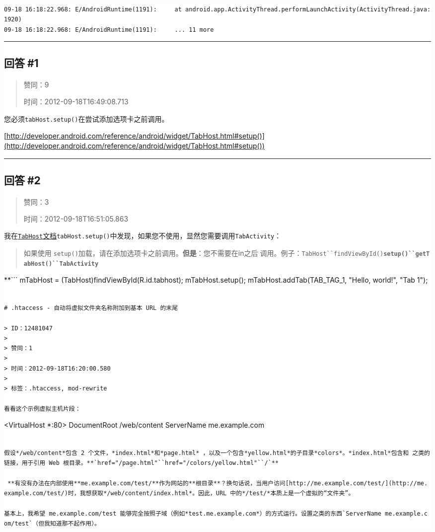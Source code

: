 ```
09-18 16:18:22.968: E/AndroidRuntime(1191):     at android.app.ActivityThread.performLaunchActivity(ActivityThread.java:1920)
09-18 16:18:22.968: E/AndroidRuntime(1191):     ... 11 more 
```

* * *

## 回答 #1

> 赞同：9
> 
> 时间：2012-09-18T16:49:08.713

您必须`tabHost.setup()`在尝试添加选项卡之前调用。

[http://developer.android.com/reference/android/widget/TabHost.html#setup()](http://developer.android.com/reference/android/widget/TabHost.html#setup())

* * *

## 回答 #2

> 赞同：3
> 
> 时间：2012-09-18T16:51:05.863

我在[`TabHost`文档](http://developer.android.com/reference/android/widget/TabHost.html#setup%28%29)`tabHost.setup()`中发现，如果您不使用，显然您需要调用`TabActivity`：

> 如果使用 `setup()`加载，请在添加选项卡之前调用。**但是**：您不需要在in之后 调用。例子：`TabHost``findViewById()`**`setup()``getTabHost()``TabActivity`**

 **```
mTabHost = (TabHost)findViewById(R.id.tabhost);
mTabHost.setup();
mTabHost.addTab(TAB_TAG_1, "Hello, world!", "Tab 1"); 
```**

# .htaccess - 自动将虚拟文件夹名称附加到基本 URL 的末尾

> ID：12481047
> 
> 赞同：1
> 
> 时间：2012-09-18T16:20:00.580
> 
> 标签：.htaccess, mod-rewrite

看看这个示例虚拟主机片段：

```
<VirtualHost *:80>
    DocumentRoot /web/content
    ServerName   me.example.com
</VirtualHost> 
```

假设*/web/content*包含 2 个文件，*index.html*和*page.html* ，以及一个包含*yellow.html*的子目录*colors*。*index.html*包含和 之类的链接，用于引用 Web 根目录。**`href="/page.html"``href="/colors/yellow.html"``/`**

 **有没有办法在内部使用**me.example.com/test/**作为网站的**根目录**？换句话说，当用户访问[http://me.example.com/test/](http://me.example.com/test/)时，我想获取*/web/content/index.html*。因此，URL 中的*/test/*本质上是一个虚拟的“文件夹”。

基本上，我希望 me.example.com/test 能够完全按照子域（例如*test.me.example.com*）的方式运行。设置之类的东西`ServerName me.example.com/test`（但我知道那不起作用）。

```